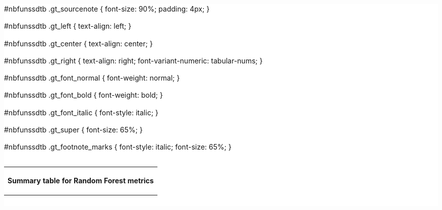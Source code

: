 #nbfunssdtb .gt_sourcenote {
  font-size: 90%;
  padding: 4px;
}

#nbfunssdtb .gt_left {
  text-align: left;
}

#nbfunssdtb .gt_center {
  text-align: center;
}

#nbfunssdtb .gt_right {
  text-align: right;
  font-variant-numeric: tabular-nums;
}

#nbfunssdtb .gt_font_normal {
  font-weight: normal;
}

#nbfunssdtb .gt_font_bold {
  font-weight: bold;
}

#nbfunssdtb .gt_font_italic {
  font-style: italic;
}

#nbfunssdtb .gt_super {
  font-size: 65%;
}

#nbfunssdtb .gt_footnote_marks {
  font-style: italic;
  font-size: 65%;
}
</style>

<div id="nbfunssdtb" style="overflow-x:auto;overflow-y:auto;width:auto;height:auto;">

<table class="gt_table">

<thead class="gt_header">

<tr>

<th colspan="3" class="gt_heading gt_title gt_font_normal" style>

Summary table for Random Forest metrics

</th>

</tr>

<tr>

<th colspan="3" class="gt_heading gt_subtitle gt_font_normal gt_bottom_border" style>
